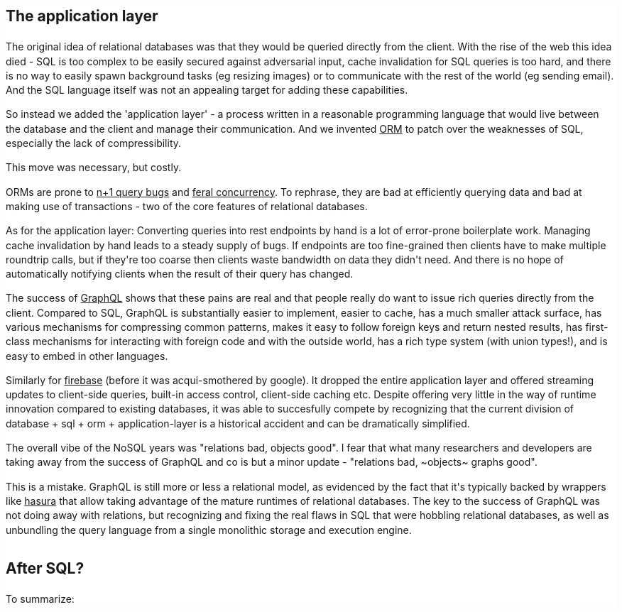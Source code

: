 The application layer
---------------------

The original idea of relational databases was that they would be queried directly from the client. With the rise of the web this idea died - SQL is too complex to be easily secured against adversarial input, cache invalidation for SQL queries is too hard, and there is no way to easily spawn background tasks (eg resizing images) or to communicate with the rest of the world (eg sending email). And the SQL language itself was not an appealing target for adding these capabilities.

So instead we added the 'application layer' - a process written in a reasonable programming language that would live between the database and the client and manage their communication. And we invented [ORM](https://en.wikipedia.org/wiki/Object%E2%80%93relational_mapping) to patch over the weaknesses of SQL, especially the lack of compressibility.

This move was necessary, but costly.

ORMs are prone to [n+1 query bugs](https://secure.phabricator.com/book/phabcontrib/article/n_plus_one/) and [feral concurrency](https://hashingit.com/elements/research-resources/2015-06-03-feral-concurrency.pdf). To rephrase, they are bad at efficiently querying data and bad at making use of transactions - two of the core features of relational databases.

As for the application layer: Converting queries into rest endpoints by hand is a lot of error-prone boilerplate work. Managing cache invalidation by hand leads to a steady supply of bugs. If endpoints are too fine-grained then clients have to make multiple roundtrip calls, but if they're too coarse then clients waste bandwidth on data they didn't need. And there is no hope of automatically notifying clients when the result of their query has changed.

The success of [GraphQL](https://graphql.org/) shows that these pains are real and that people really do want to issue rich queries directly from the client. Compared to SQL, GraphQL is substantially easier to implement, easier to cache, has a much smaller attack surface, has various mechanisms for compressing common patterns, makes it easy to follow foreign keys and return nested results, has first-class mechanisms for interacting with foreign code and with the outside world, has a rich type system (with union types!), and is easy to embed in other languages.

Similarly for [firebase](https://web.archive.org/web/20140625064551/https://www.firebase.com/) (before it was acqui-smothered by google). It dropped the entire application layer and offered streaming updates to client-side queries, built-in access control, client-side caching etc. Despite offering very little in the way of runtime innovation compared to existing databases, it was able to succesfully compete by recognizing that the current division of database + sql + orm + application-layer is a historical accident and can be dramatically simplified.

The overall vibe of the NoSQL years was "relations bad, objects good". I fear that what many researchers and developers are taking away from the success of GraphQL and co is but a minor update - "relations bad, ~objects~ graphs good".

This is a mistake. GraphQL is still more or less a relational model, as evidenced by the fact that it's typically backed by wrappers like [hasura](https://hasura.io/) that allow taking advantage of the mature runtimes of relational databases. The key to the success of GraphQL was not doing away with relations, but recognizing and fixing the real flaws in SQL that were hobbling relational databases, as well as unbundling the query language from a single monolithic storage and execution engine.

After SQL?
----------

To summarize:
